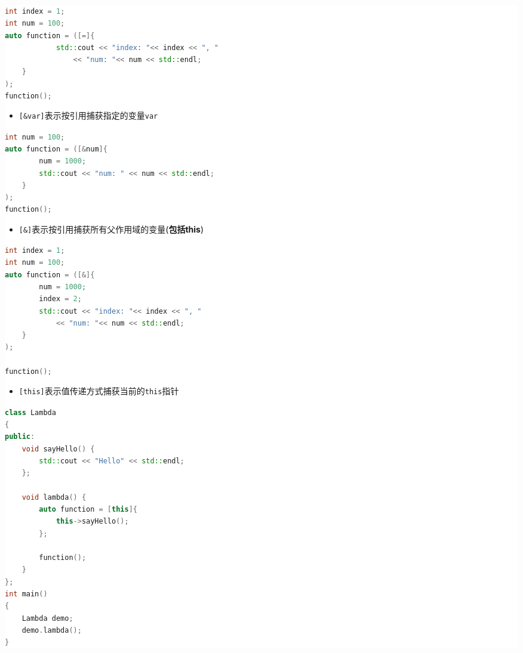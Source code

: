 ```cpp
int index = 1;
int num = 100;
auto function = ([=]{
			std::cout << "index: "<< index << ", " 
                << "num: "<< num << std::endl;
	}
);
function();
```

+  `[&var]`表示按引用捕获指定的变量`var `

```cpp
int num = 100;
auto function = ([&num]{
		num = 1000;
		std::cout << "num: " << num << std::endl;
	}
);
function();
```

+  `[&]`表示按引用捕获所有父作用域的变量(**包括this**) 

```cpp
int index = 1;
int num = 100;
auto function = ([&]{
		num = 1000;
		index = 2;
		std::cout << "index: "<< index << ", " 
            << "num: "<< num << std::endl;
	}
);

function();
```

+  `[this]`表示值传递方式捕获当前的`this`指针 

```cpp
class Lambda
{
public:
    void sayHello() {
        std::cout << "Hello" << std::endl;
    };

    void lambda() {
        auto function = [this]{ 
            this->sayHello(); 
        };

        function();
    }
};
int main()
{
    Lambda demo;
    demo.lambda();
}
```
